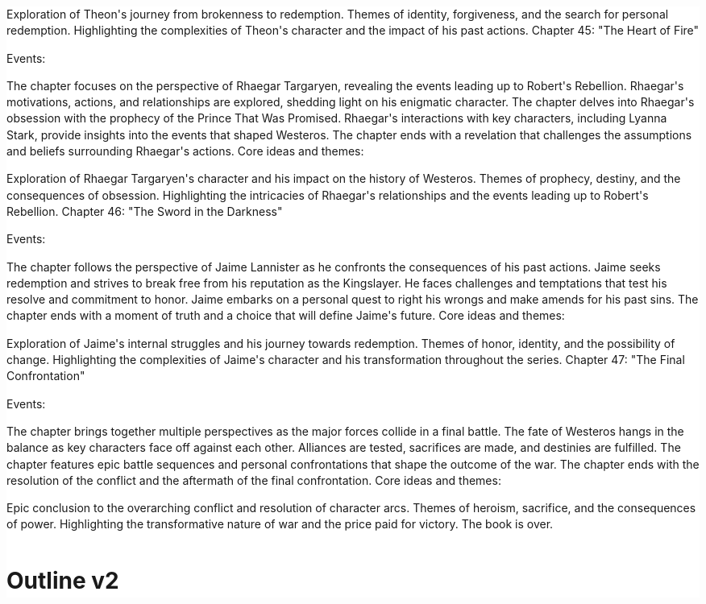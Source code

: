 Exploration of Theon's journey from brokenness to redemption.
Themes of identity, forgiveness, and the search for personal redemption.
Highlighting the complexities of Theon's character and the impact of his past actions.
Chapter 45: "The Heart of Fire"

Events:

The chapter focuses on the perspective of Rhaegar Targaryen, revealing the events leading up to Robert's Rebellion.
Rhaegar's motivations, actions, and relationships are explored, shedding light on his enigmatic character.
The chapter delves into Rhaegar's obsession with the prophecy of the Prince That Was Promised.
Rhaegar's interactions with key characters, including Lyanna Stark, provide insights into the events that shaped Westeros.
The chapter ends with a revelation that challenges the assumptions and beliefs surrounding Rhaegar's actions.
Core ideas and themes:

Exploration of Rhaegar Targaryen's character and his impact on the history of Westeros.
Themes of prophecy, destiny, and the consequences of obsession.
Highlighting the intricacies of Rhaegar's relationships and the events leading up to Robert's Rebellion.
Chapter 46: "The Sword in the Darkness"

Events:

The chapter follows the perspective of Jaime Lannister as he confronts the consequences of his past actions.
Jaime seeks redemption and strives to break free from his reputation as the Kingslayer.
He faces challenges and temptations that test his resolve and commitment to honor.
Jaime embarks on a personal quest to right his wrongs and make amends for his past sins.
The chapter ends with a moment of truth and a choice that will define Jaime's future.
Core ideas and themes:

Exploration of Jaime's internal struggles and his journey towards redemption.
Themes of honor, identity, and the possibility of change.
Highlighting the complexities of Jaime's character and his transformation throughout the series.
Chapter 47: "The Final Confrontation"

Events:

The chapter brings together multiple perspectives as the major forces collide in a final battle.
The fate of Westeros hangs in the balance as key characters face off against each other.
Alliances are tested, sacrifices are made, and destinies are fulfilled.
The chapter features epic battle sequences and personal confrontations that shape the outcome of the war.
The chapter ends with the resolution of the conflict and the aftermath of the final confrontation.
Core ideas and themes:

Epic conclusion to the overarching conflict and resolution of character arcs.
Themes of heroism, sacrifice, and the consequences of power.
Highlighting the transformative nature of war and the price paid for victory.
The book is over.

# Outline v2

